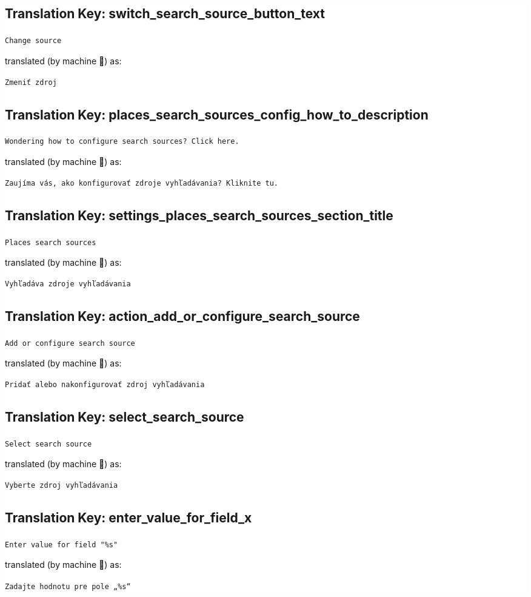 
## Translation Key: switch_search_source_button_text
```
Change source
```
translated (by machine 🤖) as:
```
Zmeniť zdroj
```


## Translation Key: places_search_sources_config_how_to_description
```
Wondering how to configure search sources? Click here.
```
translated (by machine 🤖) as:
```
Zaujíma vás, ako konfigurovať zdroje vyhľadávania? Kliknite tu.
```


## Translation Key: settings_places_search_sources_section_title
```
Places search sources
```
translated (by machine 🤖) as:
```
Vyhľadáva zdroje vyhľadávania
```


## Translation Key: action_add_or_configure_search_source
```
Add or configure search source
```
translated (by machine 🤖) as:
```
Pridať alebo nakonfigurovať zdroj vyhľadávania
```


## Translation Key: select_search_source
```
Select search source
```
translated (by machine 🤖) as:
```
Vyberte zdroj vyhľadávania
```


## Translation Key: enter_value_for_field_x
```
Enter value for field "%s"
```
translated (by machine 🤖) as:
```
Zadajte hodnotu pre pole „%s“
```
